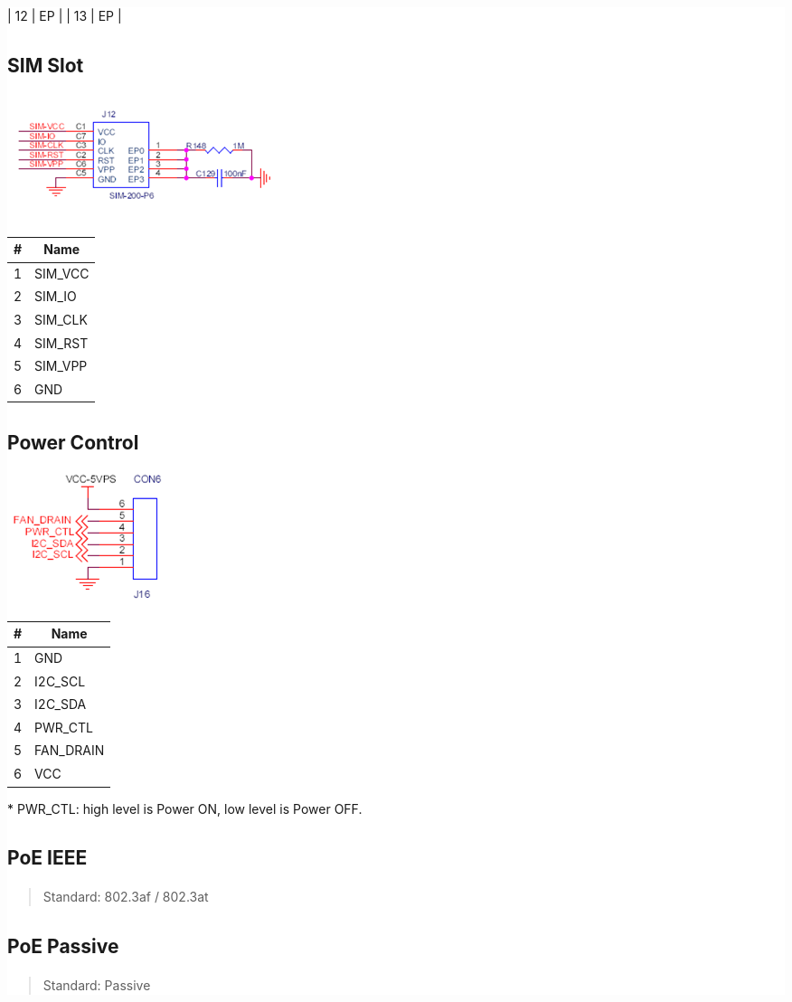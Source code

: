 |  12 | EP       |
|  13 | EP       |

## SIM Slot

![SIM Slot](SIM.jpg)

|   # | Name    |
| --: | ------- |
|   1 | SIM_VCC |
|   2 | SIM_IO  |
|   3 | SIM_CLK |
|   4 | SIM_RST |
|   5 | SIM_VPP |
|   6 | GND     |

## Power Control

![Power Control](PWR-CTL.jpg)

|   # | Name      |
| --: | --------- |
|   1 | GND       |
|   2 | I2C_SCL   |
|   3 | I2C_SDA   |
|   4 | PWR_CTL   |
|   5 | FAN_DRAIN |
|   6 | VCC       |

\* PWR_CTL: high level is Power ON, low level is Power OFF.

## PoE IEEE

> Standard: 802.3af / 802.3at

## PoE Passive

> Standard: Passive
